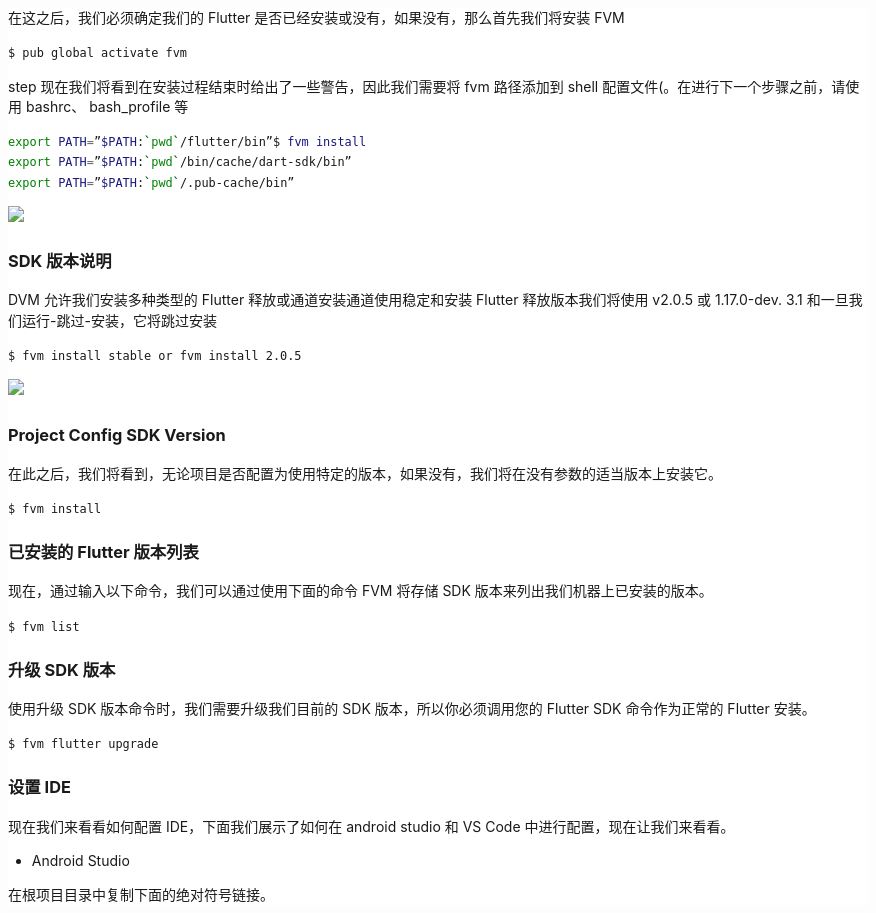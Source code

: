 在这之后，我们必须确定我们的 Flutter 是否已经安装或没有，如果没有，那么首先我们将安装 FVM

```sh
$ pub global activate fvm
```

step 现在我们将看到在安装过程结束时给出了一些警告，因此我们需要将 fvm 路径添加到 shell 配置文件(。在进行下一个步骤之前，请使用 bashrc、 bash_profile 等

```sh
export PATH=”$PATH:`pwd`/flutter/bin”$ fvm install
export PATH=”$PATH:`pwd`/bin/cache/dart-sdk/bin”
export PATH=”$PATH:`pwd`/.pub-cache/bin”
```

![](2021-07-22-08-27-39.png)

### SDK 版本说明

DVM 允许我们安装多种类型的 Flutter 释放或通道安装通道使用稳定和安装 Flutter 释放版本我们将使用 v2.0.5 或 1.17.0-dev. 3.1 和一旦我们运行-跳过-安装，它将跳过安装

```sh
$ fvm install stable or fvm install 2.0.5
```

![](2021-07-22-08-28-19.png)

### Project Config SDK Version

在此之后，我们将看到，无论项目是否配置为使用特定的版本，如果没有，我们将在没有参数的适当版本上安装它。

```sh
$ fvm install
```

### 已安装的 Flutter 版本列表

现在，通过输入以下命令，我们可以通过使用下面的命令 FVM 将存储 SDK 版本来列出我们机器上已安装的版本。

```sh
$ fvm list
```

### 升级 SDK 版本

使用升级 SDK 版本命令时，我们需要升级我们目前的 SDK 版本，所以你必须调用您的 Flutter SDK 命令作为正常的 Flutter 安装。

```sh
$ fvm flutter upgrade
```

### 设置 IDE

现在我们来看看如何配置 IDE，下面我们展示了如何在 android studio 和 VS Code 中进行配置，现在让我们来看看。

- Android Studio

在根项目目录中复制下面的绝对符号链接。
